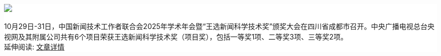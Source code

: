 <img src="https://p5.img.cctvpic.com/photoworkspace/2025/10/31/2025103116051953548.jpg" />   

10月29日-31日，中国新闻技术工作者联合会2025年学术年会暨“王选新闻科学技术奖”颁奖大会在四川省成都市召开。中央广播电视总台央视网及其附属公司共有6个项目荣获王选新闻科学技术奖（项目奖），包括一等奖1项、二等奖3项、三等奖2项。   
延伸阅读: [文章详情](https://news.cctv.com/2025/10/31/ARTI0zLdC8Ovouo8lzbbgdUP251031.shtml)   

<qrcode title="2025年王选新闻科学技术奖（项目奖）颁奖 央视网6个项目获奖" image="https://p5.img.cctvpic.com/photoworkspace/2025/10/31/2025103116051953548.jpg" />   

